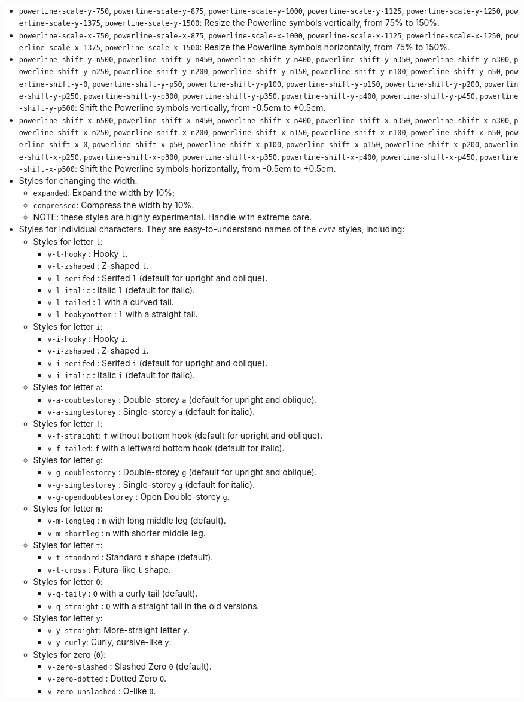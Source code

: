   * `powerline-scale-y-750`, `powerline-scale-y-875`, `powerline-scale-y-1000`, `powerline-scale-y-1125`, `powerline-scale-y-1250`, `powerline-scale-y-1375`, `powerline-scale-y-1500`: Resize the Powerline symbols vertically, from 75% to 150%.
  * `powerline-scale-x-750`, `powerline-scale-x-875`, `powerline-scale-x-1000`, `powerline-scale-x-1125`, `powerline-scale-x-1250`, `powerline-scale-x-1375`, `powerline-scale-x-1500`: Resize the Powerline symbols horizontally, from 75% to 150%.
  * `powerline-shift-y-n500`, `powerline-shift-y-n450`, `powerline-shift-y-n400`, `powerline-shift-y-n350`, `powerline-shift-y-n300`, `powerline-shift-y-n250`, `powerline-shift-y-n200`, `powerline-shift-y-n150`, `powerline-shift-y-n100`, `powerline-shift-y-n50`, `powerline-shift-y-0`, `powerline-shift-y-p50`, `powerline-shift-y-p100`, `powerline-shift-y-p150`, `powerline-shift-y-p200`, `powerline-shift-y-p250`, `powerline-shift-y-p300`, `powerline-shift-y-p350`, `powerline-shift-y-p400`, `powerline-shift-y-p450`, `powerline-shift-y-p500`: Shift the Powerline symbols vertically, from -0.5em to +0.5em.
  * `powerline-shift-x-n500`, `powerline-shift-x-n450`, `powerline-shift-x-n400`, `powerline-shift-x-n350`, `powerline-shift-x-n300`, `powerline-shift-x-n250`, `powerline-shift-x-n200`, `powerline-shift-x-n150`, `powerline-shift-x-n100`, `powerline-shift-x-n50`, `powerline-shift-x-0`, `powerline-shift-x-p50`, `powerline-shift-x-p100`, `powerline-shift-x-p150`, `powerline-shift-x-p200`, `powerline-shift-x-p250`, `powerline-shift-x-p300`, `powerline-shift-x-p350`, `powerline-shift-x-p400`, `powerline-shift-x-p450`, `powerline-shift-x-p500`: Shift the Powerline symbols horizontally, from -0.5em to +0.5em.
* Styles for changing the width:
  * `expanded`: Expand the width by 10%;
  * `compressed`: Compress the width by 10%.
  * NOTE: these styles are highly experimental. Handle with extreme care.
* Styles for individual characters. They are easy-to-understand names of the `cv##` styles, including:
  * Styles for letter `l`:
    * `v-l-hooky` : Hooky `l`.
    * `v-l-zshaped` : Z-shaped `l`.
    * `v-l-serifed` : Serifed `l` (default for upright and oblique).
    * `v-l-italic` : Italic `l` (default for italic).
    * `v-l-tailed` : `l` with a curved tail.
    * `v-l-hookybottom` : `l` with a straight tail.
  * Styles for letter `i`:
    * `v-i-hooky` : Hooky `i`.
    * `v-i-zshaped` : Z-shaped `i`.
    * `v-i-serifed` : Serifed `i` (default for upright and oblique).
    * `v-i-italic` : Italic `i` (default for italic).
  * Styles for letter `a`:
    * `v-a-doublestorey` : Double-storey `a` (default for upright and oblique).
    * `v-a-singlestorey` : Single-storey `a` (default for italic).
  * Styles for letter `f`:
    * `v-f-straight`: `f` without bottom hook (default for upright and oblique).
    * `v-f-tailed`: `f` with a leftward bottom hook (default for italic).
  * Styles for letter `g`:
    * `v-g-doublestorey` : Double-storey `g` (default for upright and oblique).
    * `v-g-singlestorey` : Single-storey `g` (default for italic).
    * `v-g-opendoublestorey` : Open Double-storey `g`.
  * Styles for letter `m`:
    * `v-m-longleg` : `m` with long middle leg (default).
    * `v-m-shortleg` : `m` with shorter middle leg.
  * Styles for letter `t`:
    * `v-t-standard` : Standard `t` shape (default).
    * `v-t-cross` : Futura-like `t` shape.
  * Styles for letter `Q`:
    * `v-q-taily` : `Q` with a curly tail (default).
    * `v-q-straight` : `Q` with a straight tail in the old versions.
  * Styles for letter `y`:
    * `v-y-straight`: More-straight letter `y`.
    * `v-y-curly`: Curly, cursive-like `y`.
  * Styles for zero (`0`):
    * `v-zero-slashed` : Slashed Zero `0` (default).
    * `v-zero-dotted` : Dotted Zero `0`.
    * `v-zero-unslashed` : O-like `0`.